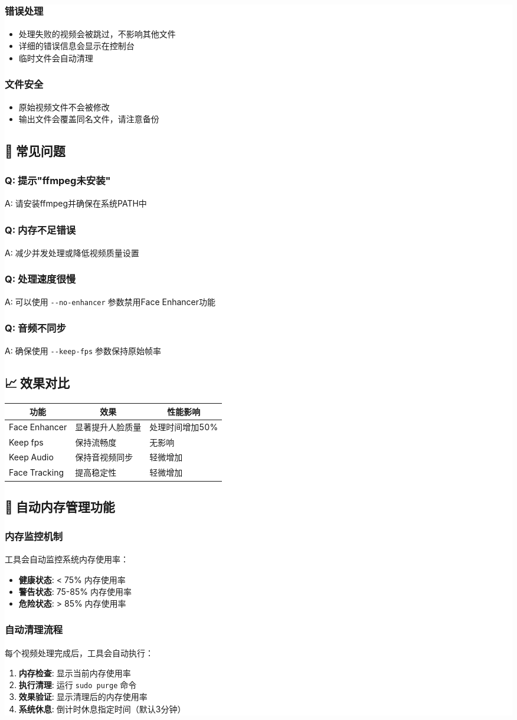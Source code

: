 ### 错误处理
- 处理失败的视频会被跳过，不影响其他文件
- 详细的错误信息会显示在控制台
- 临时文件会自动清理

### 文件安全
- 原始视频文件不会被修改
- 输出文件会覆盖同名文件，请注意备份

## 🐛 常见问题

### Q: 提示"ffmpeg未安装"
A: 请安装ffmpeg并确保在系统PATH中

### Q: 内存不足错误
A: 减少并发处理或降低视频质量设置

### Q: 处理速度很慢
A: 可以使用 `--no-enhancer` 参数禁用Face Enhancer功能

### Q: 音频不同步
A: 确保使用 `--keep-fps` 参数保持原始帧率

## 📈 效果对比

| 功能 | 效果 | 性能影响 |
|------|------|----------|
| Face Enhancer | 显著提升人脸质量 | 处理时间增加50% |
| Keep fps | 保持流畅度 | 无影响 |
| Keep Audio | 保持音视频同步 | 轻微增加 |
| Face Tracking | 提高稳定性 | 轻微增加 |

## 🧠 自动内存管理功能

### 内存监控机制
工具会自动监控系统内存使用率：
- **健康状态**: < 75% 内存使用率
- **警告状态**: 75-85% 内存使用率
- **危险状态**: > 85% 内存使用率

### 自动清理流程
每个视频处理完成后，工具会自动执行：

1. **内存检查**: 显示当前内存使用率
2. **执行清理**: 运行 `sudo purge` 命令
3. **效果验证**: 显示清理后的内存使用率
4. **系统休息**: 倒计时休息指定时间（默认3分钟）
